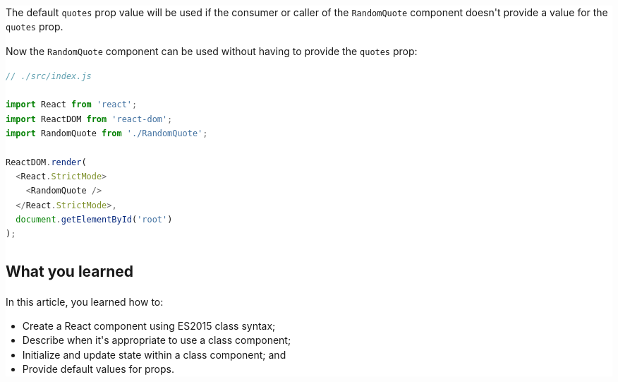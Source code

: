 The default `quotes` prop value will be used if the consumer or caller of the
`RandomQuote` component doesn't provide a value for the `quotes` prop.

Now the `RandomQuote` component can be used without having to provide the
`quotes` prop:

```js
// ./src/index.js

import React from 'react';
import ReactDOM from 'react-dom';
import RandomQuote from './RandomQuote';

ReactDOM.render(
  <React.StrictMode>
    <RandomQuote />
  </React.StrictMode>,
  document.getElementById('root')
);
```

## What you learned

In this article, you learned how to:

* Create a React component using ES2015 class syntax;
* Describe when it's appropriate to use a class component;
* Initialize and update state within a class component; and
* Provide default values for props.

[create-class]: https://reactjs.org/docs/react-without-es6.html
[react hooks]: https://reactjs.org/docs/hooks-intro.html
[init state]: https://appacademy-open-assets.s3-us-west-1.amazonaws.com/Modular-Curriculum/content/react-redux/topics/react-class-components/assets/react-class-components-init-state.png
[react developer tools]: https://chrome.google.com/webstore/detail/react-developer-tools/fmkadmapgofadopljbjfkapdkoienihi?hl=en
